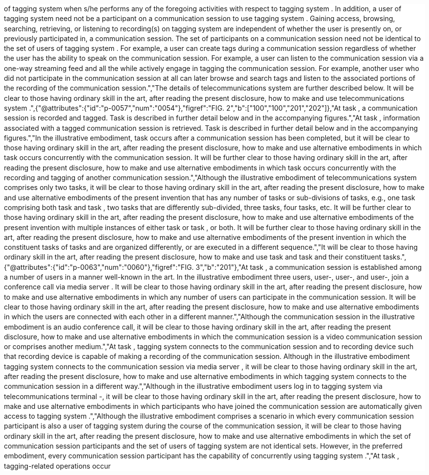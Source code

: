 of tagging system  when s\/he performs any of the foregoing activities with respect to tagging system . In addition, a user of tagging system  need not be a participant on a communication session to use tagging system . Gaining access, browsing, searching, retrieving, or listening to recording(s) on tagging system  are independent of whether the user is presently on, or previously participated in, a communication session. The set of participants on a communication session need not be identical to the set of users of tagging system . For example, a user can create tags during a communication session regardless of whether the user has the ability to speak on the communication session. For example, a user can listen to the communication session via a one-way streaming feed and all the while actively engage in tagging the communication session. For example, another user who did not participate in the communication session at all can later browse and search tags and listen to the associated portions of the recording of the communication session.","The details of telecommunications system  are further described below. It will be clear to those having ordinary skill in the art, after reading the present disclosure, how to make and use telecommunications system .",{"@attributes":{"id":"p-0057","num":"0054"},"figref":"FIG. 2","b":["100","100","201","202"]},"At task , a communication session is recorded and tagged. Task  is described in further detail below and in the accompanying figures.","At task , information associated with a tagged communication session is retrieved. Task  is described in further detail below and in the accompanying figures.","In the illustrative embodiment, task  occurs after a communication session has been completed, but it will be clear to those having ordinary skill in the art, after reading the present disclosure, how to make and use alternative embodiments in which task  occurs concurrently with the communication session. It will be further clear to those having ordinary skill in the art, after reading the present disclosure, how to make and use alternative embodiments in which task  occurs concurrently with the recording and tagging of another communication session.","Although the illustrative embodiment of telecommunications system  comprises only two tasks, it will be clear to those having ordinary skill in the art, after reading the present disclosure, how to make and use alternative embodiments of the present invention that has any number of tasks or sub-divisions of tasks, e.g., one task comprising both task  and task , two tasks that are differently sub-divided, three tasks, four tasks, etc. It will be further clear to those having ordinary skill in the art, after reading the present disclosure, how to make and use alternative embodiments of the present invention with multiple instances of either task  or task , or both. It will be further clear to those having ordinary skill in the art, after reading the present disclosure, how to make and use alternative embodiments of the present invention in which the constituent tasks of tasks  and  are organized differently, or are executed in a different sequence.","It will be clear to those having ordinary skill in the art, after reading the present disclosure, how to make and use task  and task  and their constituent tasks.",{"@attributes":{"id":"p-0063","num":"0060"},"figref":"FIG. 3","b":"201"},"At task , a communication session is established among a number of users in a manner well-known in the art. In the illustrative embodiment three users, user-, user-, and user-, join a conference call via media server . It will be clear to those having ordinary skill in the art, after reading the present disclosure, how to make and use alternative embodiments in which any number of users can participate in the communication session. It will be clear to those having ordinary skill in the art, after reading the present disclosure, how to make and use alternative embodiments in which the users are connected with each other in a different manner.","Although the communication session in the illustrative embodiment is an audio conference call, it will be clear to those having ordinary skill in the art, after reading the present disclosure, how to make and use alternative embodiments in which the communication session is a video communication session or comprises another medium.","At task , tagging system  connects to the communication session and to recording device  such that recording device  is capable of making a recording of the communication session. Although in the illustrative embodiment tagging system  connects to the communication session via media server , it will be clear to those having ordinary skill in the art, after reading the present disclosure, how to make and use alternative embodiments in which tagging system  connects to the communication session in a different way.","Although in the illustrative embodiment users log in to tagging system  via telecommunications terminal -, it will be clear to those having ordinary skill in the art, after reading the present disclosure, how to make and use alternative embodiments in which participants who have joined the communication session are automatically given access to tagging system .","Although the illustrative embodiment comprises a scenario in which every communication session participant is also a user of tagging system  during the course of the communication session, it will be clear to those having ordinary skill in the art, after reading the present disclosure, how to make and use alternative embodiments in which the set of communication session participants and the set of users of tagging system  are not identical sets. However, in the preferred embodiment, every communication session participant has the capability of concurrently using tagging system .","At task , tagging-related operations occur